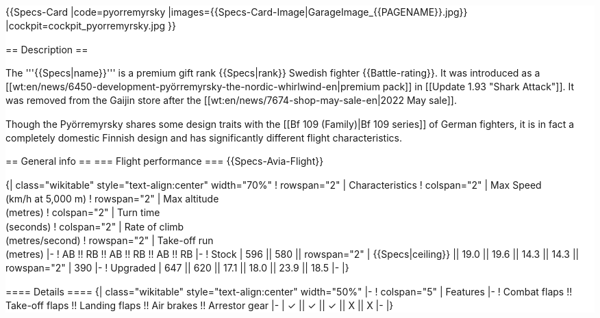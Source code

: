 {{Specs-Card
|code=pyorremyrsky
|images={{Specs-Card-Image|GarageImage_{{PAGENAME}}.jpg}}
|cockpit=cockpit_pyorremyrsky.jpg
}}

== Description ==



The '''{{Specs|name}}''' is a premium gift rank {{Specs|rank}} Swedish fighter {{Battle-rating}}. It was introduced as a [[wt:en/news/6450-development-pyörremyrsky-the-nordic-whirlwind-en|premium pack]] in [[Update 1.93 "Shark Attack"]]. It was removed from the Gaijin store after the [[wt:en/news/7674-shop-may-sale-en|2022 May sale]].

Though the Pyörremyrsky shares some design traits with the [[Bf 109 (Family)|Bf 109 series]] of German fighters, it is in fact a completely domestic Finnish design and has significantly different flight characteristics.

== General info ==
=== Flight performance ===
{{Specs-Avia-Flight}}



{| class="wikitable" style="text-align:center" width="70%"
! rowspan="2" | Characteristics
! colspan="2" | Max Speed<br>(km/h at 5,000 m)
! rowspan="2" | Max altitude<br>(metres)
! colspan="2" | Turn time<br>(seconds)
! colspan="2" | Rate of climb<br>(metres/second)
! rowspan="2" | Take-off run<br>(metres)
|-
! AB !! RB !! AB !! RB !! AB !! RB
|-
! Stock
| 596 || 580 || rowspan="2" | {{Specs|ceiling}} || 19.0 || 19.6 || 14.3 || 14.3 || rowspan="2" | 390
|-
! Upgraded
| 647 || 620 || 17.1 || 18.0 || 23.9 || 18.5
|-
|}

==== Details ====
{| class="wikitable" style="text-align:center" width="50%"
|-
! colspan="5" | Features
|-
! Combat flaps !! Take-off flaps !! Landing flaps !! Air brakes !! Arrestor gear
|-
| ✓ || ✓ || ✓ || X || X 
|-
|}
